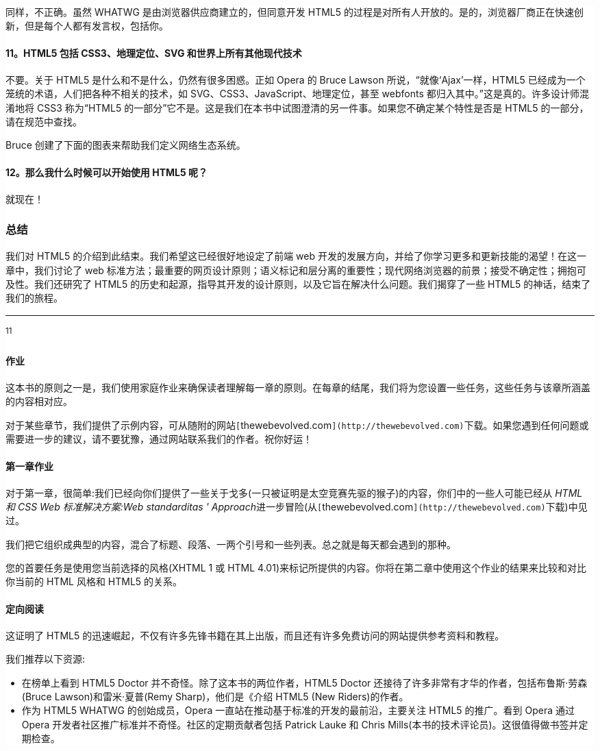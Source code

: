 同样，不正确。虽然 WHATWG 是由浏览器供应商建立的，但同意开发 HTML5 的过程是对所有人开放的。是的，浏览器厂商正在快速创新，但是每个人都有发言权，包括你。

#### 11。HTML5 包括 CSS3、地理定位、SVG 和世界上所有其他现代技术

不要。关于 HTML5 是什么和不是什么，仍然有很多困惑。正如 Opera 的 Bruce Lawson 所说，“就像‘Ajax’一样，HTML5 已经成为一个笼统的术语，人们把各种不相关的技术，如 SVG、CSS3、JavaScript、地理定位，甚至 webfonts 都归入其中。”这是真的。许多设计师混淆地将 CSS3 称为“HTML5 的一部分”它不是。这是我们在本书中试图澄清的另一件事。如果您不确定某个特性是否是 HTML5 的一部分，请在规范中查找。

Bruce 创建了下面的图表来帮助我们定义网络生态系统。

#### 12。那么我什么时候可以开始使用 HTML5 呢？

就现在！

### 总结

我们对 HTML5 的介绍到此结束。我们希望这已经很好地设定了前端 web 开发的发展方向，并给了你学习更多和更新技能的渴望！在这一章中，我们讨论了 web 标准方法；最重要的网页设计原则；语义标记和层分离的重要性；现代网络浏览器的前景；接受不确定性；拥抱可及性。我们还研究了 HTML5 的历史和起源，指导其开发的设计原则，以及它旨在解决什么问题。我们揭穿了一些 HTML5 的神话，结束了我们的旅程。

__________

<sup>11</sup>

#### 作业

这本书的原则之一是，我们使用家庭作业来确保读者理解每一章的原则。在每章的结尾，我们将为您设置一些任务，这些任务与该章所涵盖的内容相对应。

对于某些章节，我们提供了示例内容，可从随附的网站`[`thewebevolved.com`](http://thewebevolved.com)`下载。如果您遇到任何问题或需要进一步的建议，请不要犹豫，通过网站联系我们的作者。祝你好运！

#### 第一章作业

对于第一章，很简单:我们已经向你们提供了一些关于戈多(一只被证明是太空竞赛先驱的猴子)的内容，你们中的一些人可能已经从 *HTML 和 CSS Web 标准解决方案:Web standarditas ' Approach*进一步冒险(从`[`thewebevolved.com`](http://thewebevolved.com)`下载)中见过。

我们把它组织成典型的内容，混合了标题、段落、一两个引号和一些列表。总之就是每天都会遇到的那种。

您的首要任务是使用您当前选择的风格(XHTML 1 或 HTML 4.01)来标记所提供的内容。你将在第二章中使用这个作业的结果来比较和对比你当前的 HTML 风格和 HTML5 的关系。

#### 定向阅读

这证明了 HTML5 的迅速崛起，不仅有许多先锋书籍在其上出版，而且还有许多免费访问的网站提供参考资料和教程。

我们推荐以下资源:

*   在榜单上看到 HTML5 Doctor 并不奇怪。除了这本书的两位作者，HTML5 Doctor 还接待了许多非常有才华的作者，包括布鲁斯·劳森(Bruce Lawson)和雷米·夏普(Remy Sharp)，他们是《介绍 HTML5 (New Riders)的作者。
*   作为 HTML5 WHATWG 的创始成员，Opera 一直站在推动基于标准的开发的最前沿，主要关注 HTML5 的推广。看到 Opera 通过 Opera 开发者社区推广标准并不奇怪。社区的定期贡献者包括 Patrick Lauke 和 Chris Mills(本书的技术评论员)。这很值得做书签并定期检查。